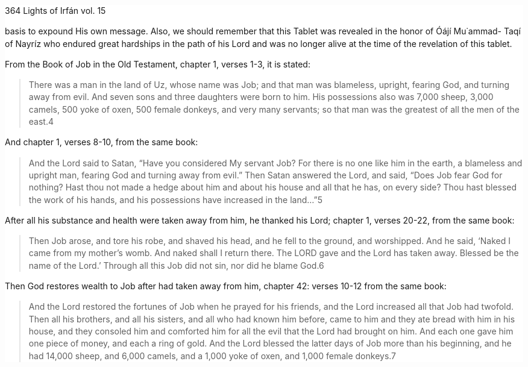 364                                            Lights of Irfán vol. 15

basis to expound His own message. Also, we should remember
that this Tablet was revealed in the honor of Óájí Mu˙ammad-
Taqí of Nayríz who endured great hardships in the path of his
Lord and was no longer alive at the time of the revelation of
this tablet.

From the Book of Job in the Old Testament, chapter 1,
verses 1-3, it is stated:

> There was a man in the land of Uz, whose name was Job;
> and that man was blameless, upright, fearing God, and
> turning away from evil. And seven sons and three
> daughters were born to him. His possessions also was
> 7,000 sheep, 3,000 camels, 500 yoke of oxen, 500 female
> donkeys, and very many servants; so that man was the
> greatest of all the men of the east.4

And chapter 1, verses 8-10, from the same book:

> And the Lord said to Satan, “Have you considered My
> servant Job? For there is no one like him in the earth, a
> blameless and upright man, fearing God and turning
> away from evil.” Then Satan answered the Lord, and
> said, “Does Job fear God for nothing? Hast thou not
> made a hedge about him and about his house and all that
> he has, on every side? Thou hast blessed the work of his
> hands, and his possessions have increased in the land…”5

After all his substance and health were taken away from him,
he thanked his Lord; chapter 1, verses 20-22, from the same
book:

> Then Job arose, and tore his robe, and shaved his head,
> and he fell to the ground, and worshipped. And he said,
> ‘Naked I came from my mother’s womb. And naked shall
> I return there. The LORD gave and the Lord has taken
> away. Blessed be the name of the Lord.’ Through all this
> Job did not sin, nor did he blame God.6

Then God restores wealth to Job after had taken away from
him, chapter 42: verses 10-12 from the same book:

> And the Lord restored the fortunes of Job when he
> prayed for his friends, and the Lord increased all that
> Job had twofold. Then all his brothers, and all his sisters,
> and all who had known him before, came to him and they
> ate bread with him in his house, and they consoled him
> and comforted him for all the evil that the Lord had
> brought on him. And each one gave him one piece of
> money, and each a ring of gold. And the Lord blessed the
> latter days of Job more than his beginning, and he had
> 14,000 sheep, and 6,000 camels, and a 1,000 yoke of
> oxen, and 1,000 female donkeys.7
